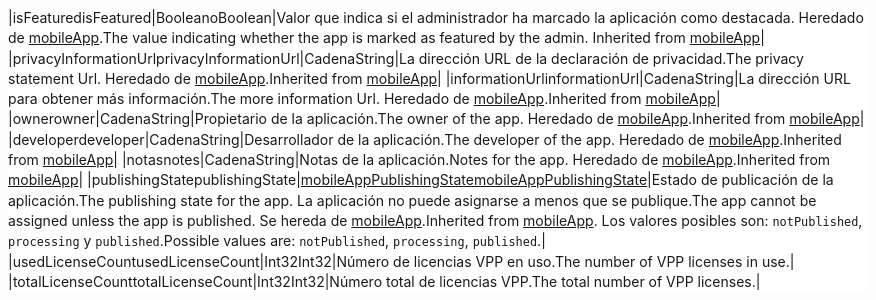 |<span data-ttu-id="e7108-158">isFeatured</span><span class="sxs-lookup"><span data-stu-id="e7108-158">isFeatured</span></span>|<span data-ttu-id="e7108-159">Booleano</span><span class="sxs-lookup"><span data-stu-id="e7108-159">Boolean</span></span>|<span data-ttu-id="e7108-160">Valor que indica si el administrador ha marcado la aplicación como destacada. Heredado de [mobileApp](../resources/intune-apps-mobileapp.md).</span><span class="sxs-lookup"><span data-stu-id="e7108-160">The value indicating whether the app is marked as featured by the admin. Inherited from [mobileApp](../resources/intune-apps-mobileapp.md)</span></span>|
|<span data-ttu-id="e7108-161">privacyInformationUrl</span><span class="sxs-lookup"><span data-stu-id="e7108-161">privacyInformationUrl</span></span>|<span data-ttu-id="e7108-162">Cadena</span><span class="sxs-lookup"><span data-stu-id="e7108-162">String</span></span>|<span data-ttu-id="e7108-163">La dirección URL de la declaración de privacidad.</span><span class="sxs-lookup"><span data-stu-id="e7108-163">The privacy statement Url.</span></span> <span data-ttu-id="e7108-164">Heredado de [mobileApp](../resources/intune-apps-mobileapp.md).</span><span class="sxs-lookup"><span data-stu-id="e7108-164">Inherited from [mobileApp](../resources/intune-apps-mobileapp.md)</span></span>|
|<span data-ttu-id="e7108-165">informationUrl</span><span class="sxs-lookup"><span data-stu-id="e7108-165">informationUrl</span></span>|<span data-ttu-id="e7108-166">Cadena</span><span class="sxs-lookup"><span data-stu-id="e7108-166">String</span></span>|<span data-ttu-id="e7108-167">La dirección URL para obtener más información.</span><span class="sxs-lookup"><span data-stu-id="e7108-167">The more information Url.</span></span> <span data-ttu-id="e7108-168">Heredado de [mobileApp](../resources/intune-apps-mobileapp.md).</span><span class="sxs-lookup"><span data-stu-id="e7108-168">Inherited from [mobileApp](../resources/intune-apps-mobileapp.md)</span></span>|
|<span data-ttu-id="e7108-169">owner</span><span class="sxs-lookup"><span data-stu-id="e7108-169">owner</span></span>|<span data-ttu-id="e7108-170">Cadena</span><span class="sxs-lookup"><span data-stu-id="e7108-170">String</span></span>|<span data-ttu-id="e7108-171">Propietario de la aplicación.</span><span class="sxs-lookup"><span data-stu-id="e7108-171">The owner of the app.</span></span> <span data-ttu-id="e7108-172">Heredado de [mobileApp](../resources/intune-apps-mobileapp.md).</span><span class="sxs-lookup"><span data-stu-id="e7108-172">Inherited from [mobileApp](../resources/intune-apps-mobileapp.md)</span></span>|
|<span data-ttu-id="e7108-173">developer</span><span class="sxs-lookup"><span data-stu-id="e7108-173">developer</span></span>|<span data-ttu-id="e7108-174">Cadena</span><span class="sxs-lookup"><span data-stu-id="e7108-174">String</span></span>|<span data-ttu-id="e7108-175">Desarrollador de la aplicación.</span><span class="sxs-lookup"><span data-stu-id="e7108-175">The developer of the app.</span></span> <span data-ttu-id="e7108-176">Heredado de [mobileApp](../resources/intune-apps-mobileapp.md).</span><span class="sxs-lookup"><span data-stu-id="e7108-176">Inherited from [mobileApp](../resources/intune-apps-mobileapp.md)</span></span>|
|<span data-ttu-id="e7108-177">notas</span><span class="sxs-lookup"><span data-stu-id="e7108-177">notes</span></span>|<span data-ttu-id="e7108-178">Cadena</span><span class="sxs-lookup"><span data-stu-id="e7108-178">String</span></span>|<span data-ttu-id="e7108-179">Notas de la aplicación.</span><span class="sxs-lookup"><span data-stu-id="e7108-179">Notes for the app.</span></span> <span data-ttu-id="e7108-180">Heredado de [mobileApp](../resources/intune-apps-mobileapp.md).</span><span class="sxs-lookup"><span data-stu-id="e7108-180">Inherited from [mobileApp](../resources/intune-apps-mobileapp.md)</span></span>|
|<span data-ttu-id="e7108-181">publishingState</span><span class="sxs-lookup"><span data-stu-id="e7108-181">publishingState</span></span>|[<span data-ttu-id="e7108-182">mobileAppPublishingState</span><span class="sxs-lookup"><span data-stu-id="e7108-182">mobileAppPublishingState</span></span>](../resources/intune-apps-mobileapppublishingstate.md)|<span data-ttu-id="e7108-183">Estado de publicación de la aplicación.</span><span class="sxs-lookup"><span data-stu-id="e7108-183">The publishing state for the app.</span></span> <span data-ttu-id="e7108-184">La aplicación no puede asignarse a menos que se publique.</span><span class="sxs-lookup"><span data-stu-id="e7108-184">The app cannot be assigned unless the app is published.</span></span> <span data-ttu-id="e7108-185">Se hereda de [mobileApp](../resources/intune-apps-mobileapp.md).</span><span class="sxs-lookup"><span data-stu-id="e7108-185">Inherited from [mobileApp](../resources/intune-apps-mobileapp.md).</span></span> <span data-ttu-id="e7108-186">Los valores posibles son: `notPublished`, `processing` y `published`.</span><span class="sxs-lookup"><span data-stu-id="e7108-186">Possible values are: `notPublished`, `processing`, `published`.</span></span>|
|<span data-ttu-id="e7108-187">usedLicenseCount</span><span class="sxs-lookup"><span data-stu-id="e7108-187">usedLicenseCount</span></span>|<span data-ttu-id="e7108-188">Int32</span><span class="sxs-lookup"><span data-stu-id="e7108-188">Int32</span></span>|<span data-ttu-id="e7108-189">Número de licencias VPP en uso.</span><span class="sxs-lookup"><span data-stu-id="e7108-189">The number of VPP licenses in use.</span></span>|
|<span data-ttu-id="e7108-190">totalLicenseCount</span><span class="sxs-lookup"><span data-stu-id="e7108-190">totalLicenseCount</span></span>|<span data-ttu-id="e7108-191">Int32</span><span class="sxs-lookup"><span data-stu-id="e7108-191">Int32</span></span>|<span data-ttu-id="e7108-192">Número total de licencias VPP.</span><span class="sxs-lookup"><span data-stu-id="e7108-192">The total number of VPP licenses.</span></span>|